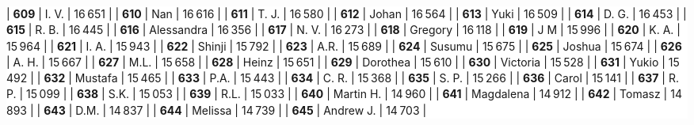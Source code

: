 | **609** | I. V.                 | 16 651               |
| **610** | Nan                   | 16 616               |
| **611** | T. J.                 | 16 580               |
| **612** | Johan                 | 16 564               |
| **613** | Yuki                  | 16 509               |
| **614** | D. G.                 | 16 453               |
| **615** | R. B.                 | 16 445               |
| **616** | Alessandra            | 16 356               |
| **617** | N. V.                 | 16 273               |
| **618** | Gregory               | 16 118               |
| **619** | J M                   | 15 996               |
| **620** | K. A.                 | 15 964               |
| **621** | I. A.                 | 15 943               |
| **622** | Shinji                | 15 792               |
| **623** | A.R.                  | 15 689               |
| **624** | Susumu                | 15 675               |
| **625** | Joshua                | 15 674               |
| **626** | A. H.                 | 15 667               |
| **627** | M.L.                  | 15 658               |
| **628** | Heinz                 | 15 651               |
| **629** | Dorothea              | 15 610               |
| **630** | Victoria              | 15 528               |
| **631** | Yukio                 | 15 492               |
| **632** | Mustafa               | 15 465               |
| **633** | P.A.                  | 15 443               |
| **634** | C. R.                 | 15 368               |
| **635** | S. P.                 | 15 266               |
| **636** | Carol                 | 15 141               |
| **637** | R. P.                 | 15 099               |
| **638** | S.K.                  | 15 053               |
| **639** | R.L.                  | 15 033               |
| **640** | Martin H.             | 14 960               |
| **641** | Magdalena             | 14 912               |
| **642** | Tomasz                | 14 893               |
| **643** | D.M.                  | 14 837               |
| **644** | Melissa               | 14 739               |
| **645** | Andrew J.             | 14 703               |